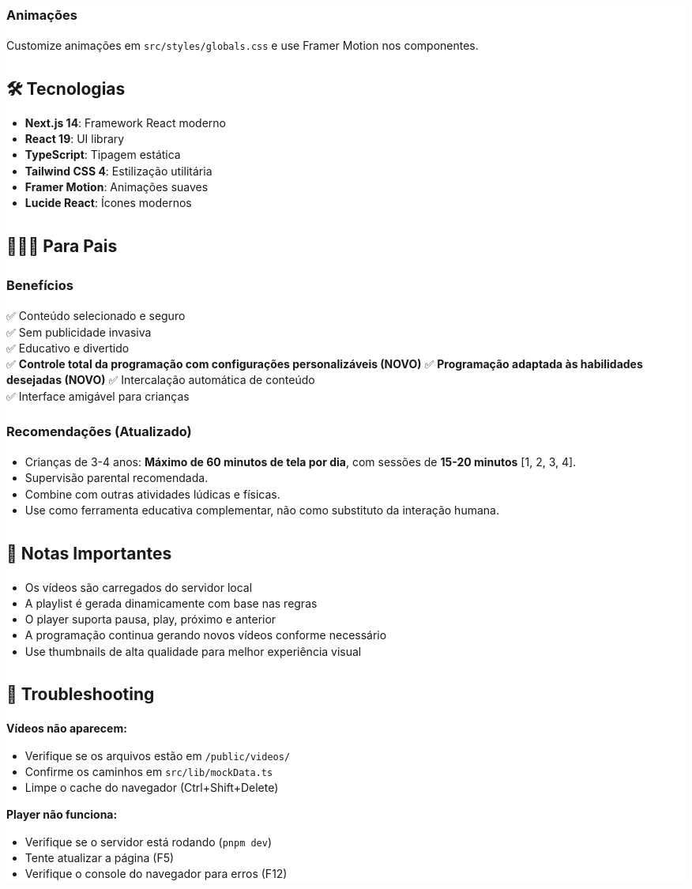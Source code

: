 
### Animações
Customize animações em `src/styles/globals.css` e use Framer Motion nos componentes.

## 🛠️ Tecnologias

- **Next.js 14**: Framework React moderno
- **React 19**: UI library
- **TypeScript**: Tipagem estática
- **Tailwind CSS 4**: Estilização utilitária
- **Framer Motion**: Animações suaves
- **Lucide React**: Ícones modernos

## 👨‍👩‍👧 Para Pais

### Benefícios
✅ Conteúdo selecionado e seguro  
✅ Sem publicidade invasiva  
✅ Educativo e divertido  
✅ **Controle total da programação com configurações personalizáveis (NOVO)**
✅ **Programação adaptada às habilidades desejadas (NOVO)**
✅ Intercalação automática de conteúdo  
✅ Interface amigável para crianças  

### Recomendações (Atualizado)
- Crianças de 3-4 anos: **Máximo de 60 minutos de tela por dia**, com sessões de **15-20 minutos** [1, 2, 3, 4].
- Supervisão parental recomendada.
- Combine com outras atividades lúdicas e físicas.
- Use como ferramenta educativa complementar, não como substituto da interação humana.

## 📝 Notas Importantes

- Os vídeos são carregados do servidor local
- A playlist é gerada dinamicamente com base nas regras
- O player suporta pausa, play, próximo e anterior
- A programação continua gerando novos vídeos conforme necessário
- Use thumbnails de alta qualidade para melhor experiência visual

## 🐛 Troubleshooting

**Vídeos não aparecem:**
- Verifique se os arquivos estão em `/public/videos/`
- Confirme os caminhos em `src/lib/mockData.ts`
- Limpe o cache do navegador (Ctrl+Shift+Delete)

**Player não funciona:**
- Verifique se o servidor está rodando (`pnpm dev`)
- Tente atualizar a página (F5)
- Verifique o console do navegador para erros (F12)
